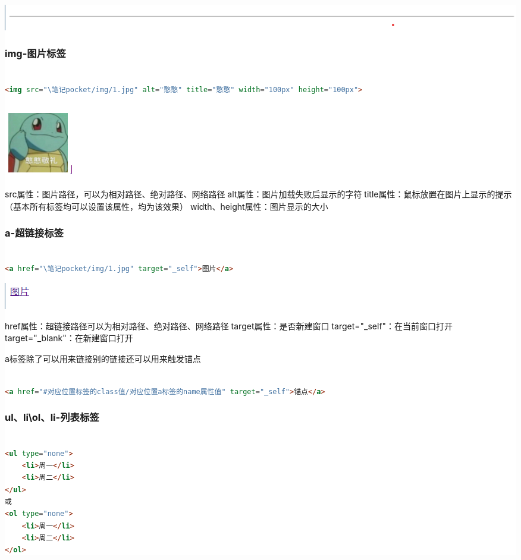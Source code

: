 ![分割线样式](pocket/img/142936.png "分割线样式")

### img-图片标签

~~~html

<img src="\笔记pocket/img/1.jpg" alt="憨憨" title="憨憨" width="100px" height="100px">
~~~

![图片样式](pocket/img/144551.png "图片样式")

src属性：图片路径，可以为相对路径、绝对路径、网络路径
alt属性：图片加载失败后显示的字符
title属性：鼠标放置在图片上显示的提示（基本所有标签均可以设置该属性，均为该效果）
width、height属性：图片显示的大小

### a-超链接标签

~~~html

<a href="\笔记pocket/img/1.jpg" target="_self">图片</a>
~~~

![超链接样式](pocket/img/144702.png "超链接样式")

href属性：超链接路径可以为相对路径、绝对路径、网络路径
target属性：是否新建窗口
target="_self"：在当前窗口打开
target="_blank"：在新建窗口打开

a标签除了可以用来链接别的链接还可以用来触发锚点

~~~html

<a href="#对应位置标签的class值/对应位置a标签的name属性值" target="_self">锚点</a>
~~~

### ul、li\ol、li-列表标签

~~~html

<ul type="none">
    <li>周一</li>
    <li>周二</li>
</ul>
或
<ol type="none">
    <li>周一</li>
    <li>周二</li>
</ol>
~~~
